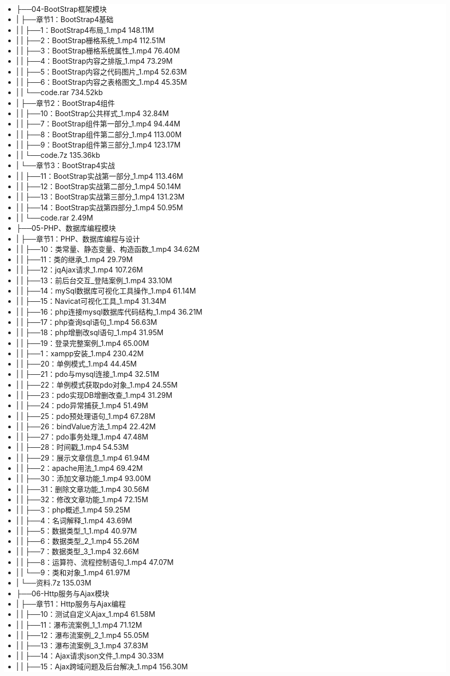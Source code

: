 - ├──04-BootStrap框架模块  
- |   ├──章节1：BootStrap4基础  
- |   |   ├──1：BootStrap4布局_1.mp4  148.11M
- |   |   ├──2：BootStrap栅格系统_1.mp4  112.51M
- |   |   ├──3：BootStrap栅格系统属性_1.mp4  76.40M
- |   |   ├──4：BootStrap内容之排版_1.mp4  73.29M
- |   |   ├──5：BootStrap内容之代码图片_1.mp4  52.63M
- |   |   ├──6：BootStrap内容之表格图文_1.mp4  45.35M
- |   |   └──code.rar  734.52kb
- |   ├──章节2：BootStrap4组件  
- |   |   ├──10：BootStrap公共样式_1.mp4  32.84M
- |   |   ├──7：BootStrap组件第一部分_1.mp4  94.44M
- |   |   ├──8：BootStrap组件第二部分_1.mp4  113.00M
- |   |   ├──9：BootStrap组件第三部分_1.mp4  123.17M
- |   |   └──code.7z  135.36kb
- |   └──章节3：BootStrap4实战  
- |   |   ├──11：BootStrap实战第一部分_1.mp4  113.46M
- |   |   ├──12：BootStrap实战第二部分_1.mp4  50.14M
- |   |   ├──13：BootStrap实战第三部分_1.mp4  131.23M
- |   |   ├──14：BootStrap实战第四部分_1.mp4  50.95M
- |   |   └──code.rar  2.49M
- ├──05-PHP、数据库编程模块  
- |   ├──章节1：PHP、数据库编程与设计  
- |   |   ├──10：类常量、静态变量、构造函数_1.mp4  34.62M
- |   |   ├──11：类的继承_1.mp4  29.79M
- |   |   ├──12：jqAjax请求_1.mp4  107.26M
- |   |   ├──13：前后台交互_登陆案例_1.mp4  33.10M
- |   |   ├──14：mySql数据库可视化工具操作_1.mp4  61.14M
- |   |   ├──15：Navicat可视化工具_1.mp4  31.34M
- |   |   ├──16：php连接mysql数据库代码结构_1.mp4  36.21M
- |   |   ├──17：php查询sql语句_1.mp4  56.63M
- |   |   ├──18：php增删改sql语句_1.mp4  31.95M
- |   |   ├──19：登录完整案例_1.mp4  65.00M
- |   |   ├──1：xampp安装_1.mp4  230.42M
- |   |   ├──20：单例模式_1.mp4  44.45M
- |   |   ├──21：pdo与mysql连接_1.mp4  32.51M
- |   |   ├──22：单例模式获取pdo对象_1.mp4  24.55M
- |   |   ├──23：pdo实现DB增删改查_1.mp4  31.29M
- |   |   ├──24：pdo异常捕获_1.mp4  51.49M
- |   |   ├──25：pdo预处理语句_1.mp4  67.28M
- |   |   ├──26：bindValue方法_1.mp4  22.42M
- |   |   ├──27：pdo事务处理_1.mp4  47.48M
- |   |   ├──28：时间戳_1.mp4  54.53M
- |   |   ├──29：展示文章信息_1.mp4  61.94M
- |   |   ├──2：apache用法_1.mp4  69.42M
- |   |   ├──30：添加文章功能_1.mp4  93.00M
- |   |   ├──31：删除文章功能_1.mp4  30.56M
- |   |   ├──32：修改文章功能_1.mp4  72.15M
- |   |   ├──3：php概述_1.mp4  59.25M
- |   |   ├──4：名词解释_1.mp4  43.69M
- |   |   ├──5：数据类型_1_1.mp4  40.97M
- |   |   ├──6：数据类型_2_1.mp4  55.26M
- |   |   ├──7：数据类型_3_1.mp4  32.66M
- |   |   ├──8：运算符、流程控制语句_1.mp4  47.07M
- |   |   └──9：类和对象_1.mp4  61.97M
- |   └──资料.7z  135.03M
- ├──06-Http服务与Ajax模块  
- |   ├──章节1：Http服务与Ajax编程  
- |   |   ├──10：测试自定义Ajax_1.mp4  61.58M
- |   |   ├──11：瀑布流案例_1_1.mp4  71.12M
- |   |   ├──12：瀑布流案例_2_1.mp4  55.05M
- |   |   ├──13：瀑布流案例_3_1.mp4  37.83M
- |   |   ├──14：Ajax请求json文件_1.mp4  30.33M
- |   |   ├──15：Ajax跨域问题及后台解决_1.mp4  156.30M
